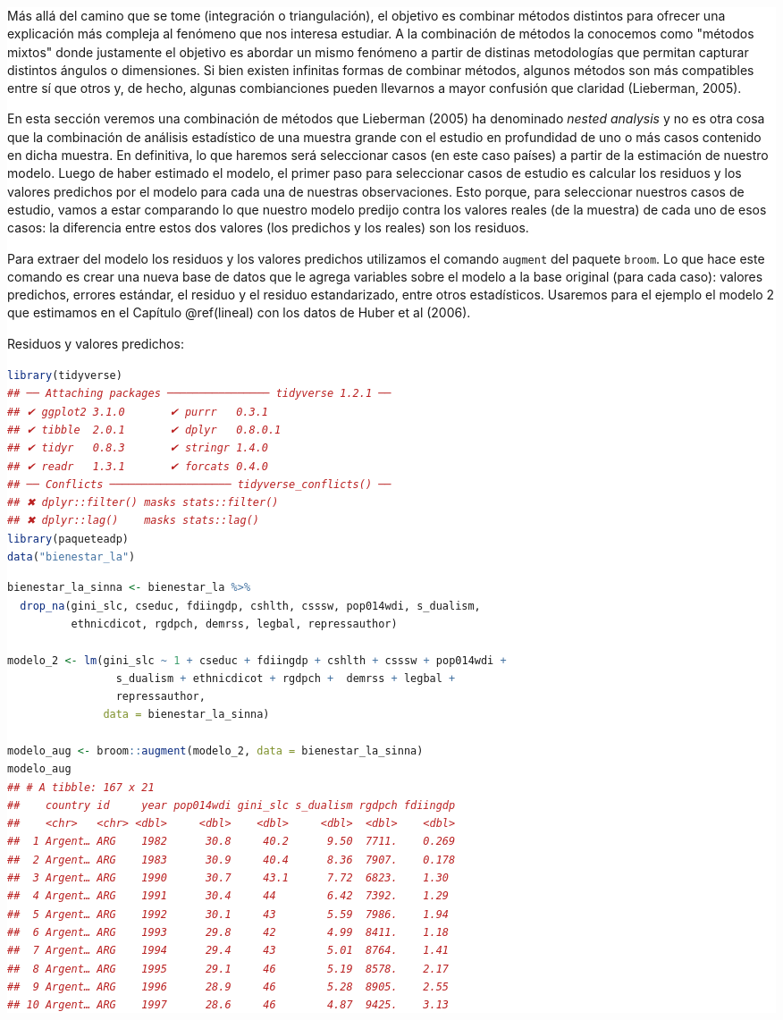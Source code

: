Más allá del camino que se tome (integración o triangulación), el objetivo es combinar métodos distintos para ofrecer una explicación más compleja al fenómeno que nos interesa estudiar. A la combinación de métodos la conocemos como "métodos mixtos" donde justamente el objetivo es abordar un mismo fenómeno a partir de distinas metodologías que permitan capturar distintos ángulos o dimensiones. Si bien existen infinitas formas de combinar métodos, algunos métodos son más compatibles entre sí que otros y, de hecho, algunas combianciones pueden llevarnos a mayor confusión que claridad (Lieberman, 2005). 

En esta sección veremos una combinación de métodos que Lieberman (2005) ha denominado *nested analysis* y no es otra cosa que la combinación de análisis estadístico de una muestra grande con el estudio en profundidad de uno o más casos contenido en dicha muestra. En definitiva, lo que haremos será seleccionar casos (en este caso países) a partir de la estimación de nuestro modelo. Luego de haber estimado el modelo, el primer paso para seleccionar casos de estudio es calcular los residuos y los valores predichos por el modelo para cada una de nuestras observaciones. Esto porque, para seleccionar nuestros casos de estudio, vamos a estar comparando lo que nuestro modelo predijo contra los valores reales (de la muestra) de cada uno de esos casos: la diferencia entre estos dos valores (los predichos y los reales) son los residuos.

Para extraer del modelo los residuos y los valores predichos utilizamos el comando `augment` del paquete `broom`. Lo que hace este comando es crear una nueva base de datos que le agrega variables sobre el modelo a la base original (para cada caso): valores predichos, errores estándar, el residuo y el residuo estandarizado, entre otros estadísticos. Usaremos para el ejemplo el modelo 2 que estimamos en el Capítulo \@ref(lineal) con los datos de Huber et al (2006).

Residuos y valores predichos:


```r
library(tidyverse)
## ── Attaching packages ──────────────── tidyverse 1.2.1 ──
## ✔ ggplot2 3.1.0       ✔ purrr   0.3.1  
## ✔ tibble  2.0.1       ✔ dplyr   0.8.0.1
## ✔ tidyr   0.8.3       ✔ stringr 1.4.0  
## ✔ readr   1.3.1       ✔ forcats 0.4.0
## ── Conflicts ─────────────────── tidyverse_conflicts() ──
## ✖ dplyr::filter() masks stats::filter()
## ✖ dplyr::lag()    masks stats::lag()
library(paqueteadp)
data("bienestar_la")
```



```r
bienestar_la_sinna <- bienestar_la %>% 
  drop_na(gini_slc, cseduc, fdiingdp, cshlth, csssw, pop014wdi, s_dualism, 
          ethnicdicot, rgdpch, demrss, legbal, repressauthor)

modelo_2 <- lm(gini_slc ~ 1 + cseduc + fdiingdp + cshlth + csssw + pop014wdi +
                 s_dualism + ethnicdicot + rgdpch +  demrss + legbal +
                 repressauthor,
               data = bienestar_la_sinna)

modelo_aug <- broom::augment(modelo_2, data = bienestar_la_sinna)
modelo_aug
## # A tibble: 167 x 21
##    country id     year pop014wdi gini_slc s_dualism rgdpch fdiingdp
##    <chr>   <chr> <dbl>     <dbl>    <dbl>     <dbl>  <dbl>    <dbl>
##  1 Argent… ARG    1982      30.8     40.2      9.50  7711.    0.269
##  2 Argent… ARG    1983      30.9     40.4      8.36  7907.    0.178
##  3 Argent… ARG    1990      30.7     43.1      7.72  6823.    1.30 
##  4 Argent… ARG    1991      30.4     44        6.42  7392.    1.29 
##  5 Argent… ARG    1992      30.1     43        5.59  7986.    1.94 
##  6 Argent… ARG    1993      29.8     42        4.99  8411.    1.18 
##  7 Argent… ARG    1994      29.4     43        5.01  8764.    1.41 
##  8 Argent… ARG    1995      29.1     46        5.19  8578.    2.17 
##  9 Argent… ARG    1996      28.9     46        5.28  8905.    2.55 
## 10 Argent… ARG    1997      28.6     46        4.87  9425.    3.13 
```